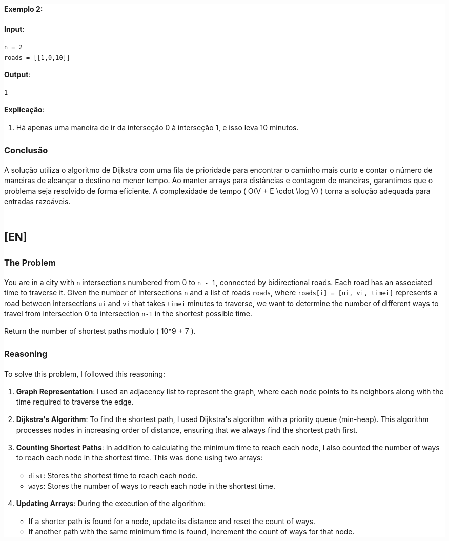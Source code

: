 #### Exemplo 2:
**Input**:  
```plaintext
n = 2
roads = [[1,0,10]]
```
**Output**:  
```plaintext
1
```
**Explicação**:
1. Há apenas uma maneira de ir da interseção 0 à interseção 1, e isso leva 10 minutos.

### Conclusão

A solução utiliza o algoritmo de Dijkstra com uma fila de prioridade para encontrar o caminho mais curto e contar o número de maneiras de alcançar o destino no menor tempo. Ao manter arrays para distâncias e contagem de maneiras, garantimos que o problema seja resolvido de forma eficiente. A complexidade de tempo \( O(V + E \cdot \log V) \) torna a solução adequada para entradas razoáveis.

---

## [EN]

### The Problem

You are in a city with `n` intersections numbered from 0 to `n - 1`, connected by bidirectional roads. Each road has an associated time to traverse it. Given the number of intersections `n` and a list of roads `roads`, where `roads[i] = [ui, vi, timei]` represents a road between intersections `ui` and `vi` that takes `timei` minutes to traverse, we want to determine the number of different ways to travel from intersection 0 to intersection `n-1` in the shortest possible time.

Return the number of shortest paths modulo \( 10^9 + 7 \).

### Reasoning

To solve this problem, I followed this reasoning:

1. **Graph Representation**: I used an adjacency list to represent the graph, where each node points to its neighbors along with the time required to traverse the edge.

2. **Dijkstra's Algorithm**: To find the shortest path, I used Dijkstra's algorithm with a priority queue (min-heap). This algorithm processes nodes in increasing order of distance, ensuring that we always find the shortest path first.

3. **Counting Shortest Paths**: In addition to calculating the minimum time to reach each node, I also counted the number of ways to reach each node in the shortest time. This was done using two arrays:
   - `dist`: Stores the shortest time to reach each node.
   - `ways`: Stores the number of ways to reach each node in the shortest time.

4. **Updating Arrays**: During the execution of the algorithm:
   - If a shorter path is found for a node, update its distance and reset the count of ways.
   - If another path with the same minimum time is found, increment the count of ways for that node.
